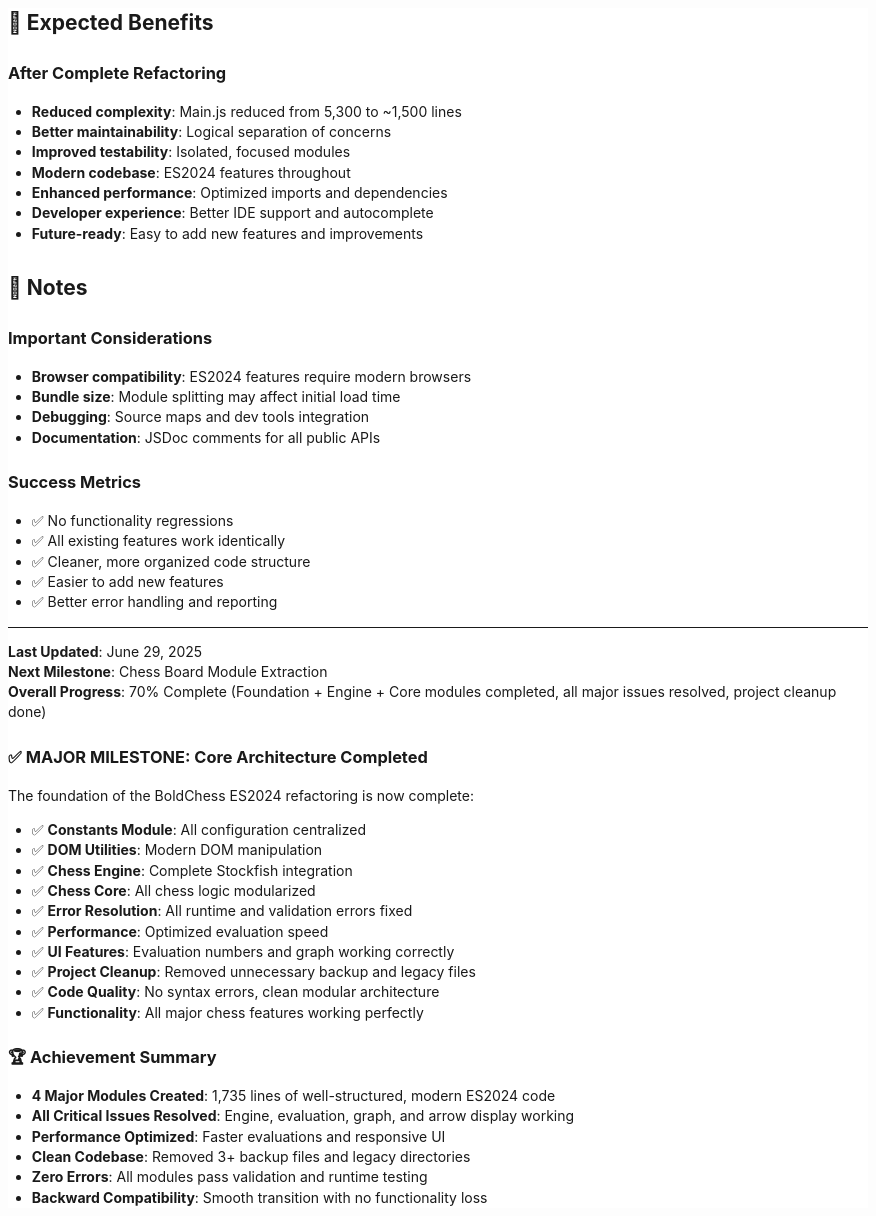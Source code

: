 ## 🎯 Expected Benefits

### After Complete Refactoring
- **Reduced complexity**: Main.js reduced from 5,300 to ~1,500 lines
- **Better maintainability**: Logical separation of concerns
- **Improved testability**: Isolated, focused modules
- **Modern codebase**: ES2024 features throughout
- **Enhanced performance**: Optimized imports and dependencies
- **Developer experience**: Better IDE support and autocomplete
- **Future-ready**: Easy to add new features and improvements

## 📝 Notes

### Important Considerations
- **Browser compatibility**: ES2024 features require modern browsers
- **Bundle size**: Module splitting may affect initial load time
- **Debugging**: Source maps and dev tools integration
- **Documentation**: JSDoc comments for all public APIs

### Success Metrics
- ✅ No functionality regressions
- ✅ All existing features work identically
- ✅ Cleaner, more organized code structure
- ✅ Easier to add new features
- ✅ Better error handling and reporting

---

**Last Updated**: June 29, 2025  
**Next Milestone**: Chess Board Module Extraction  
**Overall Progress**: 70% Complete (Foundation + Engine + Core modules completed, all major issues resolved, project cleanup done)

### ✅ **MAJOR MILESTONE: Core Architecture Completed**
The foundation of the BoldChess ES2024 refactoring is now complete:
- ✅ **Constants Module**: All configuration centralized
- ✅ **DOM Utilities**: Modern DOM manipulation
- ✅ **Chess Engine**: Complete Stockfish integration
- ✅ **Chess Core**: All chess logic modularized
- ✅ **Error Resolution**: All runtime and validation errors fixed
- ✅ **Performance**: Optimized evaluation speed
- ✅ **UI Features**: Evaluation numbers and graph working correctly
- ✅ **Project Cleanup**: Removed unnecessary backup and legacy files
- ✅ **Code Quality**: No syntax errors, clean modular architecture
- ✅ **Functionality**: All major chess features working perfectly

### 🏆 **Achievement Summary**
- **4 Major Modules Created**: 1,735 lines of well-structured, modern ES2024 code
- **All Critical Issues Resolved**: Engine, evaluation, graph, and arrow display working
- **Performance Optimized**: Faster evaluations and responsive UI
- **Clean Codebase**: Removed 3+ backup files and legacy directories
- **Zero Errors**: All modules pass validation and runtime testing
- **Backward Compatibility**: Smooth transition with no functionality loss
